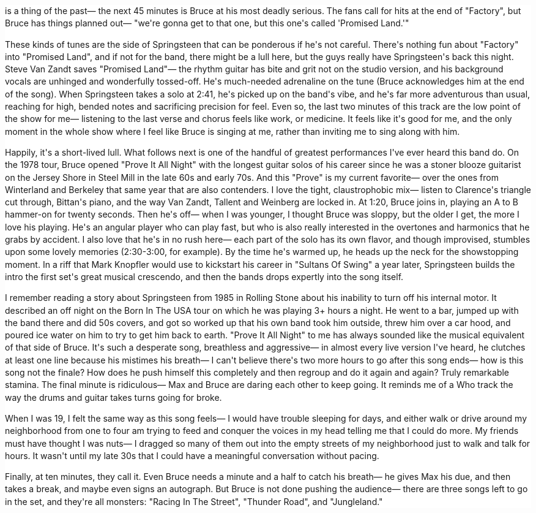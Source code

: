 is a thing of the past— the next 45 minutes is Bruce at his most deadly serious. The fans call for hits at the end of "Factory", but Bruce has things planned out— "we're gonna get to that one, but this one's called 'Promised Land.'"

These kinds of tunes are the side of Springsteen that can be ponderous if he's not careful. There's nothing fun about "Factory" into "Promised Land", and if not for the band, there might be a lull here, but the guys really have Springsteen's back this night. Steve Van Zandt saves "Promised Land"— the rhythm guitar has bite and grit not on the studio version, and his background vocals are unhinged and wonderfully tossed-off. He's much-needed adrenaline on the tune (Bruce acknowledges him at the end of the song). When Springsteen takes a solo at 2:41, he's picked up on the band's vibe, and he's far more adventurous than usual, reaching for high, bended notes and sacrificing precision for feel. Even so, the last two minutes of this track are the low point of the show for me— listening to the last verse and chorus feels like work, or medicine. It feels like it's good for me, and the only moment in the whole show where I feel like Bruce is singing at me, rather than inviting me to sing along with him.

Happily, it's a short-lived lull. What follows next is one of the handful of greatest performances I've ever heard this band do. On the 1978 tour, Bruce opened "Prove It All Night" with the longest guitar solos of his career since he was a stoner blooze guitarist on the Jersey Shore in Steel Mill in the late 60s and early 70s. And this "Prove" is my current favorite— over the ones from Winterland and Berkeley that same year that are also contenders. I love the tight, claustrophobic mix— listen to Clarence's triangle cut through, Bittan's piano, and the way Van Zandt, Tallent and Weinberg are locked in. At 1:20, Bruce joins in, playing an A to B hammer-on for twenty seconds. Then he's off— when I was younger, I thought Bruce was sloppy, but the older I get, the more I love his playing. He's an angular player who can play fast, but who is also really interested in the overtones and harmonics that he grabs by accident. I also love that he's in no rush here— each part of the solo has its own flavor, and though improvised, stumbles upon some lovely memories (2:30-3:00, for example). By the time he's warmed up, he heads up the neck for the showstopping moment. In a riff that Mark Knopfler would use to kickstart his career in "Sultans Of Swing" a year later, Springsteen builds the intro the first set's great musical crescendo, and then the bands drops expertly into the song itself.

I remember reading a story about Springsteen from 1985 in Rolling Stone about his inability to turn off his internal motor. It described an off night on the Born In The USA tour on which he was playing 3+ hours a night. He went to a bar, jumped up with the band there and did 50s covers, and got so worked up that his own band took him outside, threw him over a car hood, and poured ice water on him to try to get him back to earth. "Prove It All Night" to me has always sounded like the musical equivalent of that side of Bruce. It's such a desperate song, breathless and aggressive— in almost every live version I've heard, he clutches at least one line because his mistimes his breath— I can't believe there's two more hours to go after this song ends— how is this song not the finale? How does he push himself this completely and then regroup and do it again and again? Truly remarkable stamina. The final minute is ridiculous— Max and Bruce are daring each other to keep going. It reminds me of a Who track the way the drums and guitar takes turns going for broke.

When I was 19, I felt the same way as this song feels— I would have trouble sleeping for days, and either walk or drive around my neighborhood from one to four am trying to feed and conquer the voices in my head telling me that I could do more. My friends must have thought I was nuts— I dragged so many of them out into the empty streets of my neighborhood just to walk and talk for hours. It wasn't until my late 30s that I could have a meaningful conversation without pacing.

Finally, at ten minutes, they call it. Even Bruce needs a minute and a half to catch his breath— he gives Max his due, and then takes a break, and maybe even signs an autograph. But Bruce is not done pushing the audience— there are three songs left to go in the set, and they're all monsters: "Racing In The Street", "Thunder Road", and "Jungleland."
